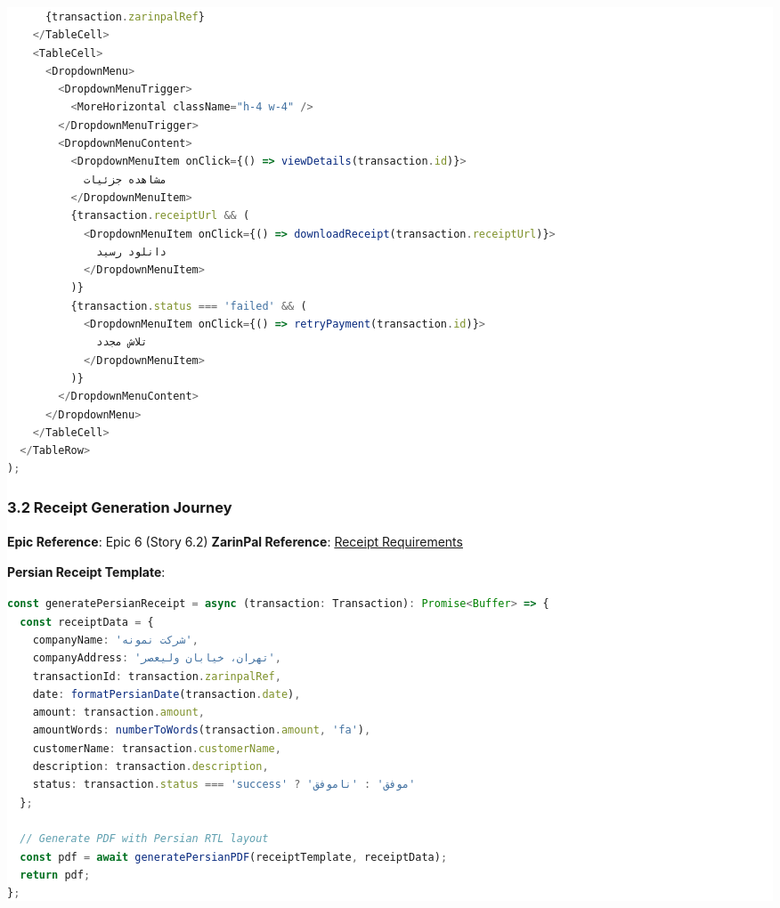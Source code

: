 ```typescript
      {transaction.zarinpalRef}
    </TableCell>
    <TableCell>
      <DropdownMenu>
        <DropdownMenuTrigger>
          <MoreHorizontal className="h-4 w-4" />
        </DropdownMenuTrigger>
        <DropdownMenuContent>
          <DropdownMenuItem onClick={() => viewDetails(transaction.id)}>
            مشاهده جزئیات
          </DropdownMenuItem>
          {transaction.receiptUrl && (
            <DropdownMenuItem onClick={() => downloadReceipt(transaction.receiptUrl)}>
              دانلود رسید
            </DropdownMenuItem>
          )}
          {transaction.status === 'failed' && (
            <DropdownMenuItem onClick={() => retryPayment(transaction.id)}>
              تلاش مجدد
            </DropdownMenuItem>
          )}
        </DropdownMenuContent>
      </DropdownMenu>
    </TableCell>
  </TableRow>
);
```

### 3.2 Receipt Generation Journey
**Epic Reference**: Epic 6 (Story 6.2)
**ZarinPal Reference**: [Receipt Requirements](https://www.zarinpal.com/docs/receipt/)

**Persian Receipt Template**:
```typescript
const generatePersianReceipt = async (transaction: Transaction): Promise<Buffer> => {
  const receiptData = {
    companyName: 'شرکت نمونه',
    companyAddress: 'تهران، خیابان ولیعصر',
    transactionId: transaction.zarinpalRef,
    date: formatPersianDate(transaction.date),
    amount: transaction.amount,
    amountWords: numberToWords(transaction.amount, 'fa'),
    customerName: transaction.customerName,
    description: transaction.description,
    status: transaction.status === 'success' ? 'موفق' : 'ناموفق'
  };

  // Generate PDF with Persian RTL layout
  const pdf = await generatePersianPDF(receiptTemplate, receiptData);
  return pdf;
};
```
